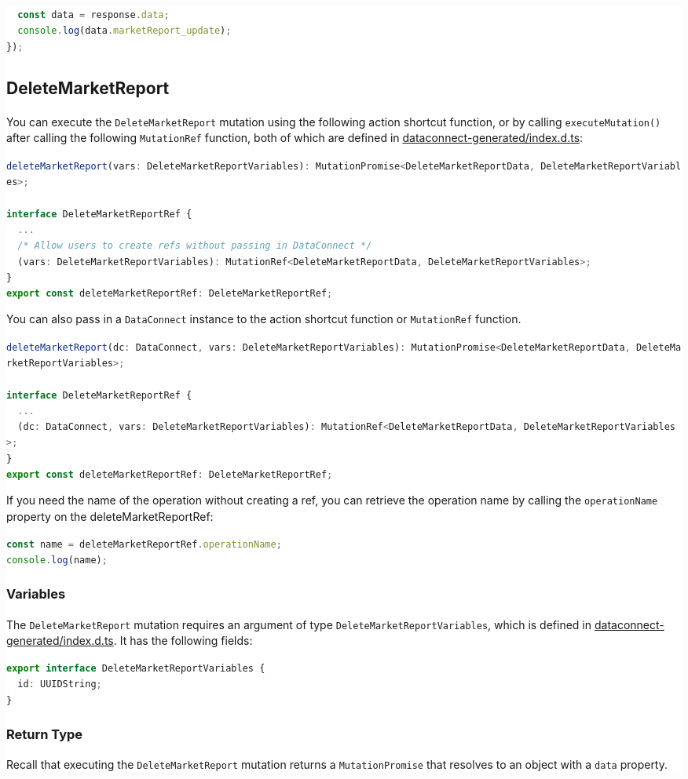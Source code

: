 ```typescript
  const data = response.data;
  console.log(data.marketReport_update);
});
```

## DeleteMarketReport
You can execute the `DeleteMarketReport` mutation using the following action shortcut function, or by calling `executeMutation()` after calling the following `MutationRef` function, both of which are defined in [dataconnect-generated/index.d.ts](./index.d.ts):
```typescript
deleteMarketReport(vars: DeleteMarketReportVariables): MutationPromise<DeleteMarketReportData, DeleteMarketReportVariables>;

interface DeleteMarketReportRef {
  ...
  /* Allow users to create refs without passing in DataConnect */
  (vars: DeleteMarketReportVariables): MutationRef<DeleteMarketReportData, DeleteMarketReportVariables>;
}
export const deleteMarketReportRef: DeleteMarketReportRef;
```
You can also pass in a `DataConnect` instance to the action shortcut function or `MutationRef` function.
```typescript
deleteMarketReport(dc: DataConnect, vars: DeleteMarketReportVariables): MutationPromise<DeleteMarketReportData, DeleteMarketReportVariables>;

interface DeleteMarketReportRef {
  ...
  (dc: DataConnect, vars: DeleteMarketReportVariables): MutationRef<DeleteMarketReportData, DeleteMarketReportVariables>;
}
export const deleteMarketReportRef: DeleteMarketReportRef;
```

If you need the name of the operation without creating a ref, you can retrieve the operation name by calling the `operationName` property on the deleteMarketReportRef:
```typescript
const name = deleteMarketReportRef.operationName;
console.log(name);
```

### Variables
The `DeleteMarketReport` mutation requires an argument of type `DeleteMarketReportVariables`, which is defined in [dataconnect-generated/index.d.ts](./index.d.ts). It has the following fields:

```typescript
export interface DeleteMarketReportVariables {
  id: UUIDString;
}
```
### Return Type
Recall that executing the `DeleteMarketReport` mutation returns a `MutationPromise` that resolves to an object with a `data` property.
